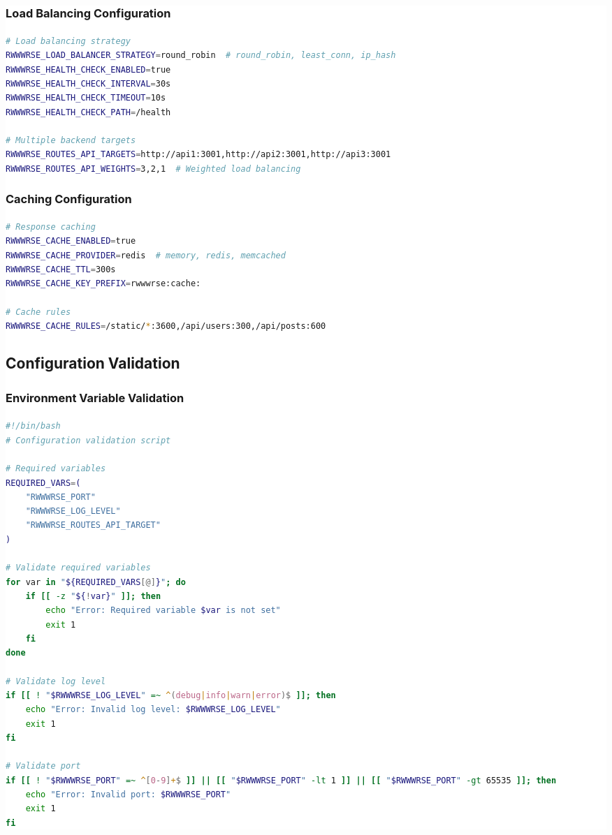### Load Balancing Configuration

```bash
# Load balancing strategy
RWWWRSE_LOAD_BALANCER_STRATEGY=round_robin  # round_robin, least_conn, ip_hash
RWWWRSE_HEALTH_CHECK_ENABLED=true
RWWWRSE_HEALTH_CHECK_INTERVAL=30s
RWWWRSE_HEALTH_CHECK_TIMEOUT=10s
RWWWRSE_HEALTH_CHECK_PATH=/health

# Multiple backend targets
RWWWRSE_ROUTES_API_TARGETS=http://api1:3001,http://api2:3001,http://api3:3001
RWWWRSE_ROUTES_API_WEIGHTS=3,2,1  # Weighted load balancing
```

### Caching Configuration

```bash
# Response caching
RWWWRSE_CACHE_ENABLED=true
RWWWRSE_CACHE_PROVIDER=redis  # memory, redis, memcached
RWWWRSE_CACHE_TTL=300s
RWWWRSE_CACHE_KEY_PREFIX=rwwwrse:cache:

# Cache rules
RWWWRSE_CACHE_RULES=/static/*:3600,/api/users:300,/api/posts:600
```

## Configuration Validation

### Environment Variable Validation

```bash
#!/bin/bash
# Configuration validation script

# Required variables
REQUIRED_VARS=(
    "RWWWRSE_PORT"
    "RWWWRSE_LOG_LEVEL"
    "RWWWRSE_ROUTES_API_TARGET"
)

# Validate required variables
for var in "${REQUIRED_VARS[@]}"; do
    if [[ -z "${!var}" ]]; then
        echo "Error: Required variable $var is not set"
        exit 1
    fi
done

# Validate log level
if [[ ! "$RWWWRSE_LOG_LEVEL" =~ ^(debug|info|warn|error)$ ]]; then
    echo "Error: Invalid log level: $RWWWRSE_LOG_LEVEL"
    exit 1
fi

# Validate port
if [[ ! "$RWWWRSE_PORT" =~ ^[0-9]+$ ]] || [[ "$RWWWRSE_PORT" -lt 1 ]] || [[ "$RWWWRSE_PORT" -gt 65535 ]]; then
    echo "Error: Invalid port: $RWWWRSE_PORT"
    exit 1
fi

```